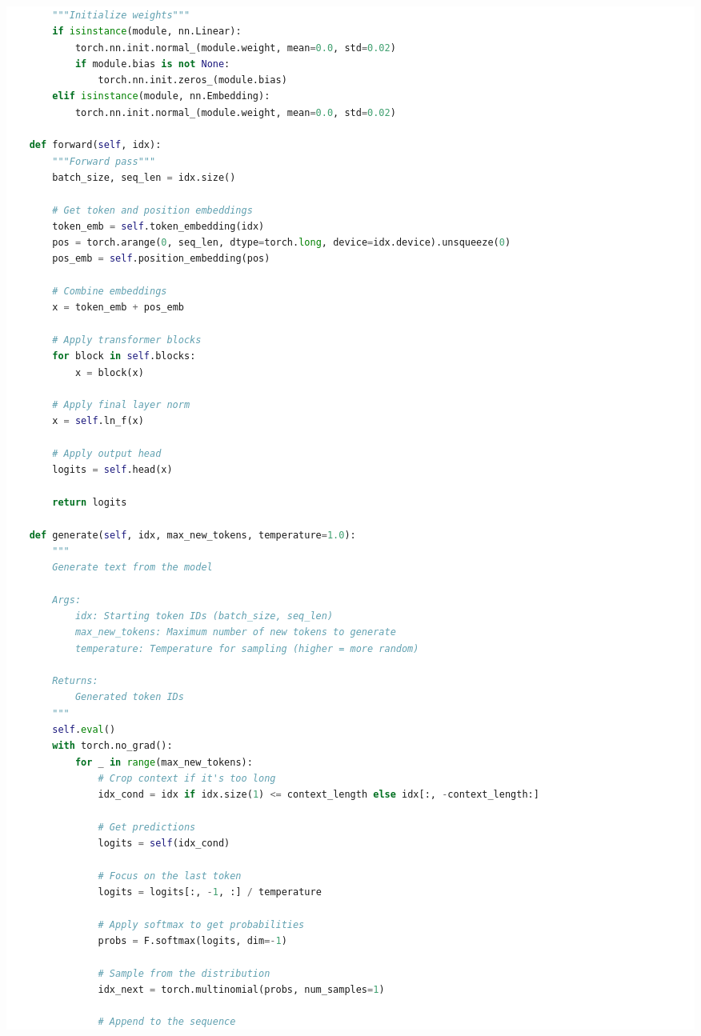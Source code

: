 ```python
        """Initialize weights"""
        if isinstance(module, nn.Linear):
            torch.nn.init.normal_(module.weight, mean=0.0, std=0.02)
            if module.bias is not None:
                torch.nn.init.zeros_(module.bias)
        elif isinstance(module, nn.Embedding):
            torch.nn.init.normal_(module.weight, mean=0.0, std=0.02)
    
    def forward(self, idx):
        """Forward pass"""
        batch_size, seq_len = idx.size()
        
        # Get token and position embeddings
        token_emb = self.token_embedding(idx)
        pos = torch.arange(0, seq_len, dtype=torch.long, device=idx.device).unsqueeze(0)
        pos_emb = self.position_embedding(pos)
        
        # Combine embeddings
        x = token_emb + pos_emb
        
        # Apply transformer blocks
        for block in self.blocks:
            x = block(x)
        
        # Apply final layer norm
        x = self.ln_f(x)
        
        # Apply output head
        logits = self.head(x)
        
        return logits
    
    def generate(self, idx, max_new_tokens, temperature=1.0):
        """
        Generate text from the model
        
        Args:
            idx: Starting token IDs (batch_size, seq_len)
            max_new_tokens: Maximum number of new tokens to generate
            temperature: Temperature for sampling (higher = more random)
            
        Returns:
            Generated token IDs
        """
        self.eval()
        with torch.no_grad():
            for _ in range(max_new_tokens):
                # Crop context if it's too long
                idx_cond = idx if idx.size(1) <= context_length else idx[:, -context_length:]
                
                # Get predictions
                logits = self(idx_cond)
                
                # Focus on the last token
                logits = logits[:, -1, :] / temperature
                
                # Apply softmax to get probabilities
                probs = F.softmax(logits, dim=-1)
                
                # Sample from the distribution
                idx_next = torch.multinomial(probs, num_samples=1)
                
                # Append to the sequence
```